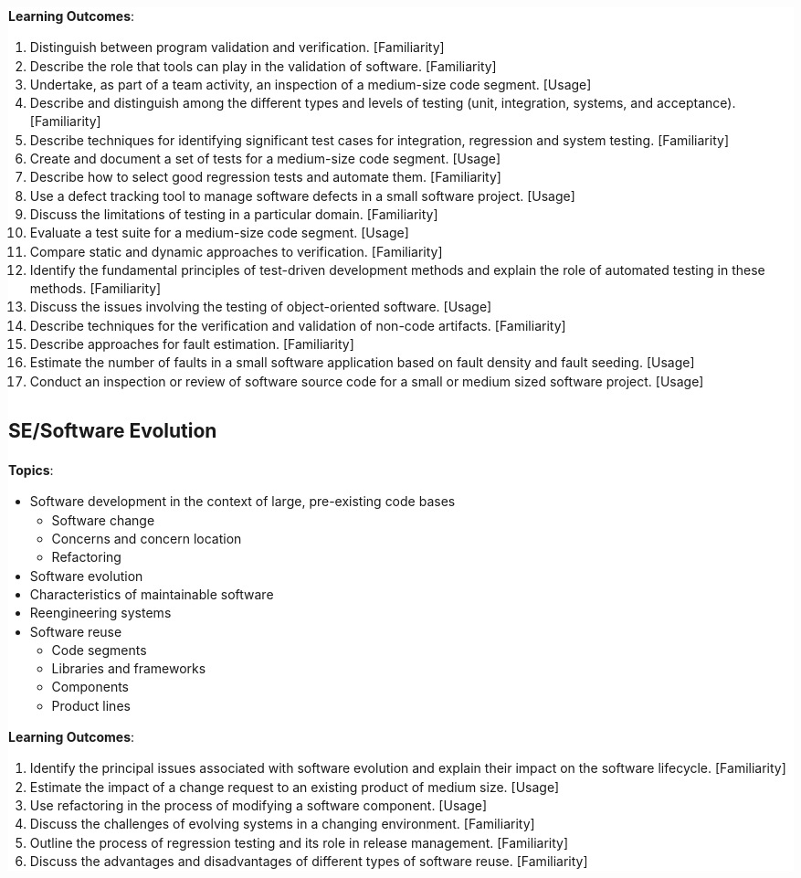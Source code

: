 **Learning Outcomes**:

1. Distinguish between program validation and verification. [Familiarity]
2. Describe the role that tools can play in the validation of software. [Familiarity]
3. Undertake, as part of a team activity, an inspection of a medium-size code segment. [Usage]
4. Describe and distinguish among the different types and levels of testing (unit, integration, systems, and
acceptance). [Familiarity]
5. Describe techniques for identifying significant test cases for integration, regression and system testing. [Familiarity]
6. Create and document a set of tests for a medium-size code segment. [Usage]
7. Describe how to select good regression tests and automate them. [Familiarity]
8. Use a defect tracking tool to manage software defects in a small software project. [Usage]
9. Discuss the limitations of testing in a particular domain. [Familiarity]
10. Evaluate a test suite for a medium-size code segment. [Usage]
11. Compare static and dynamic approaches to verification. [Familiarity]
12. Identify the fundamental principles of test-driven development methods and explain the role of automated testing in these methods. [Familiarity]
13. Discuss the issues involving the testing of object-oriented software. [Usage]
14. Describe techniques for the verification and validation of non-code artifacts. [Familiarity]
15. Describe approaches for fault estimation. [Familiarity]
16. Estimate the number of faults in a small software application based on fault density and fault seeding. [Usage]
17. Conduct an inspection or review of software source code for a small or medium sized software project. [Usage]

## SE/Software Evolution

**Topics**:

- Software development in the context of large, pre-existing code bases
    - Software change
    - Concerns and concern location
    - Refactoring
- Software evolution
- Characteristics of maintainable software
- Reengineering systems
- Software reuse
    - Code segments
    - Libraries and frameworks
    - Components
    - Product lines

**Learning Outcomes**:

1. Identify the principal issues associated with software evolution and explain their impact on the software lifecycle. [Familiarity]
2. Estimate the impact of a change request to an existing product of medium size. [Usage]
3. Use refactoring in the process of modifying a software component. [Usage]
4. Discuss the challenges of evolving systems in a changing environment. [Familiarity]
5. Outline the process of regression testing and its role in release management. [Familiarity]
6. Discuss the advantages and disadvantages of different types of software reuse. [Familiarity]
